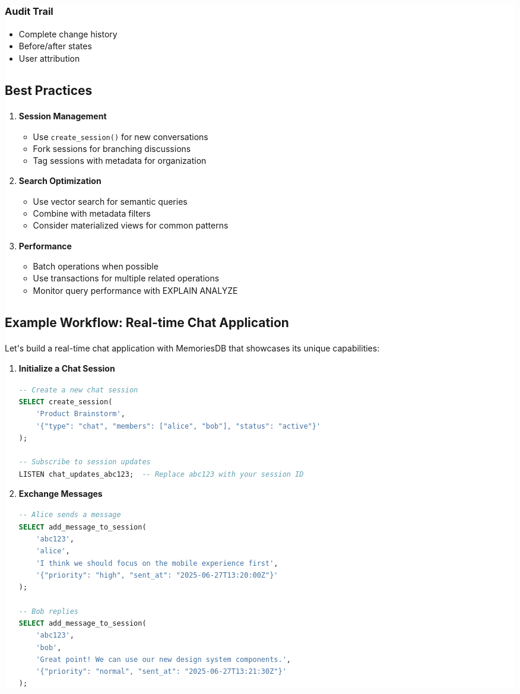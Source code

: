 ### Audit Trail
- Complete change history
- Before/after states
- User attribution

## Best Practices

1. **Session Management**
   - Use `create_session()` for new conversations
   - Fork sessions for branching discussions
   - Tag sessions with metadata for organization

2. **Search Optimization**
   - Use vector search for semantic queries
   - Combine with metadata filters
   - Consider materialized views for common patterns

3. **Performance**
   - Batch operations when possible
   - Use transactions for multiple related operations
   - Monitor query performance with EXPLAIN ANALYZE

## Example Workflow: Real-time Chat Application

Let's build a real-time chat application with MemoriesDB that showcases its unique capabilities:

1. **Initialize a Chat Session**
   ```sql
   -- Create a new chat session
   SELECT create_session(
       'Product Brainstorm', 
       '{"type": "chat", "members": ["alice", "bob"], "status": "active"}'
   );
   
   -- Subscribe to session updates
   LISTEN chat_updates_abc123;  -- Replace abc123 with your session ID
   ```

2. **Exchange Messages**
   ```sql
   -- Alice sends a message
   SELECT add_message_to_session(
       'abc123',
       'alice',
       'I think we should focus on the mobile experience first',
       '{"priority": "high", "sent_at": "2025-06-27T13:20:00Z"}'
   );
   
   -- Bob replies
   SELECT add_message_to_session(
       'abc123',
       'bob',
       'Great point! We can use our new design system components.',
       '{"priority": "normal", "sent_at": "2025-06-27T13:21:30Z"}'
   );
   ```
